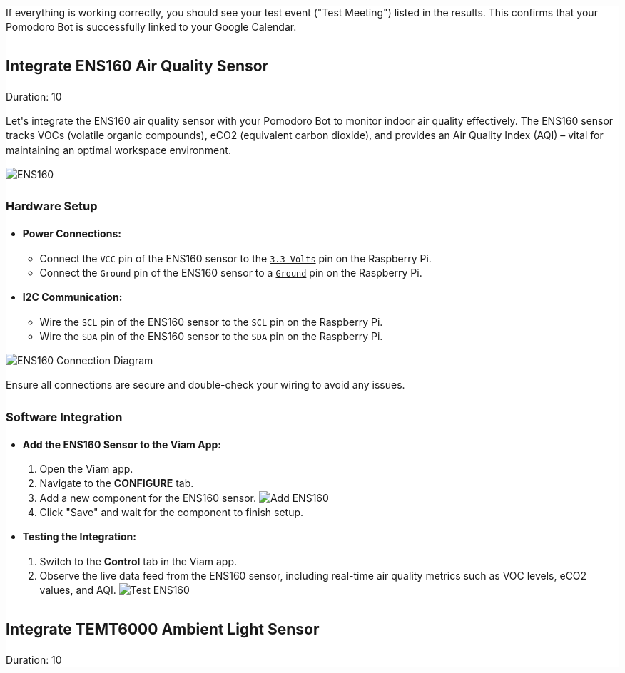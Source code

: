 If everything is working correctly, you should see your test event ("Test Meeting") listed in the results. This confirms that your Pomodoro Bot is successfully linked to your Google Calendar.

## Integrate ENS160 Air Quality Sensor

Duration: 10

Let's integrate the ENS160 air quality sensor with your Pomodoro Bot to monitor indoor air quality effectively. The ENS160 sensor tracks VOCs (volatile organic compounds), eCO2 (equivalent carbon dioxide), and provides an Air Quality Index (AQI) – vital for maintaining an optimal workspace environment.

![ENS160](assets/ens160.jpg)

### Hardware Setup

* **Power Connections:**
    * Connect the `VCC` pin of the ENS160 sensor to the [`3.3 Volts`](https://pinout.xyz/pinout/3v3_power) pin on the Raspberry Pi.
    * Connect the `Ground` pin of the ENS160 sensor to a [`Ground`](https://pinout.xyz/pinout/ground) pin on the Raspberry Pi.

* **I2C Communication:**
    * Wire the `SCL` pin of the ENS160 sensor to the [`SCL`](https://pinout.xyz/pinout/pin5_gpio3/) pin on the Raspberry Pi.
    * Wire the `SDA` pin of the ENS160 sensor to the [`SDA`](https://pinout.xyz/pinout/pin3_gpio2/) pin on the Raspberry Pi.

![ENS160 Connection Diagram](assets/ens160Circuit.svg)

Ensure all connections are secure and double-check your wiring to avoid any issues.

### Software Integration

* **Add the ENS160 Sensor to the Viam App:**
    1. Open the Viam app.
    2. Navigate to the **CONFIGURE** tab.
    3. Add a new component for the ENS160 sensor.
    ![Add ENS160](assets/addENS160.png)
    4. Click "Save" and wait for the component to finish setup.

* **Testing the Integration:**
    1. Switch to the **Control** tab in the Viam app.
    2. Observe the live data feed from the ENS160 sensor, including real-time air quality metrics such as VOC levels, eCO2 values, and AQI.
      ![Test ENS160](assets/testENS160.png)


## Integrate TEMT6000 Ambient Light Sensor

Duration: 10
